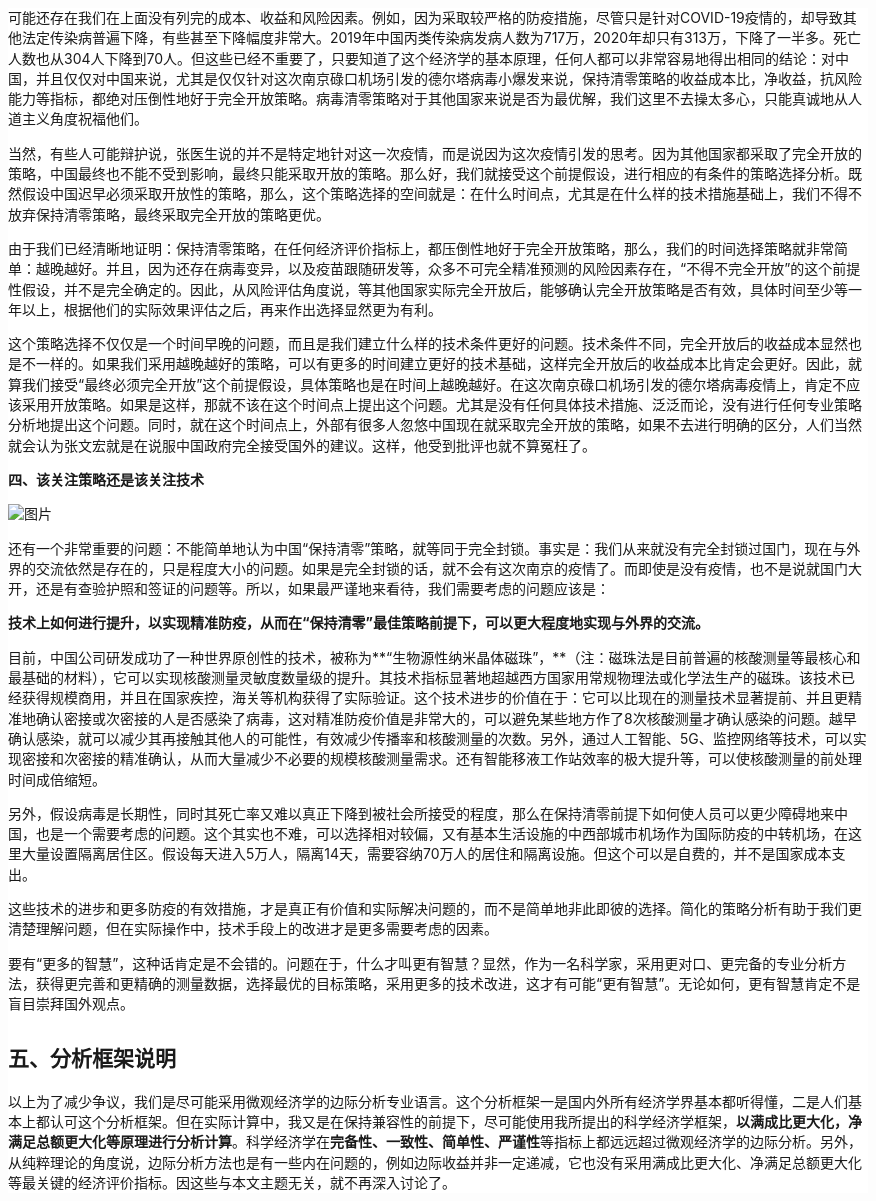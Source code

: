 可能还存在我们在上面没有列完的成本、收益和风险因素。例如，因为采取较严格的防疫措施，尽管只是针对COVID-19疫情的，却导致其他法定传染病普遍下降，有些甚至下降幅度非常大。2019年中国丙类传染病发病人数为717万，2020年却只有313万，下降了一半多。死亡人数也从304人下降到70人。但这些已经不重要了，只要知道了这个经济学的基本原理，任何人都可以非常容易地得出相同的结论：对中国，并且仅仅对中国来说，尤其是仅仅针对这次南京碌口机场引发的德尔塔病毒小爆发来说，保持清零策略的收益成本比，净收益，抗风险能力等指标，都绝对压倒性地好于完全开放策略。病毒清零策略对于其他国家来说是否为最优解，我们这里不去操太多心，只能真诚地从人道主义角度祝福他们。

当然，有些人可能辩护说，张医生说的并不是特定地针对这一次疫情，而是说因为这次疫情引发的思考。因为其他国家都采取了完全开放的策略，中国最终也不能不受到影响，最终只能采取开放的策略。那么好，我们就接受这个前提假设，进行相应的有条件的策略选择分析。既然假设中国迟早必须采取开放性的策略，那么，这个策略选择的空间就是：在什么时间点，尤其是在什么样的技术措施基础上，我们不得不放弃保持清零策略，最终采取完全开放的策略更优。

由于我们已经清晰地证明：保持清零策略，在任何经济评价指标上，都压倒性地好于完全开放策略，那么，我们的时间选择策略就非常简单：越晚越好。并且，因为还存在病毒变异，以及疫苗跟随研发等，众多不可完全精准预测的风险因素存在，“不得不完全开放”的这个前提性假设，并不是完全确定的。因此，从风险评估角度说，等其他国家实际完全开放后，能够确认完全开放策略是否有效，具体时间至少等一年以上，根据他们的实际效果评估之后，再来作出选择显然更为有利。

这个策略选择不仅仅是一个时间早晚的问题，而且是我们建立什么样的技术条件更好的问题。技术条件不同，完全开放后的收益成本显然也是不一样的。如果我们采用越晚越好的策略，可以有更多的时间建立更好的技术基础，这样完全开放后的收益成本比肯定会更好。因此，就算我们接受“最终必须完全开放”这个前提假设，具体策略也是在时间上越晚越好。在这次南京碌口机场引发的德尔塔病毒疫情上，肯定不应该采用开放策略。如果是这样，那就不该在这个时间点上提出这个问题。尤其是没有任何具体技术措施、泛泛而论，没有进行任何专业策略分析地提出这个问题。同时，就在这个时间点上，外部有很多人忽悠中国现在就采取完全开放的策略，如果不去进行明确的区分，人们当然就会认为张文宏就是在说服中国政府完全接受国外的建议。这样，他受到批评也就不算冤枉了。



**四、该关注策略还是该关注技术**

![图片](https://mmbiz.qpic.cn/sz_mmbiz_gif/2vxkcwfFLHaiamQgsu2JzHTzMtYo3f2Ggl3t9Mib3PX9v7bHBGN48QnUJx9Q4Zv032IKxfxQ2SodaVNcMX3bb77Q/640?wx_fmt=gif&wxfrom=5&wx_lazy=1&wx_co=1)





还有一个非常重要的问题：不能简单地认为中国“保持清零”策略，就等同于完全封锁。事实是：我们从来就没有完全封锁过国门，现在与外界的交流依然是存在的，只是程度大小的问题。如果是完全封锁的话，就不会有这次南京的疫情了。而即使是没有疫情，也不是说就国门大开，还是有查验护照和签证的问题等。所以，如果最严谨地来看待，我们需要考虑的问题应该是：

**技术上如何进行提升，以实现精准防疫，从而在“保持清零”最佳策略前提下，可以更大程度地实现与外界的交流。**

目前，中国公司研发成功了一种世界原创性的技术，被称为**“生物源性纳米晶体磁珠”，**（注：磁珠法是目前普遍的核酸测量等最核心和最基础的材料），它可以实现核酸测量灵敏度数量级的提升。其技术指标显著地超越西方国家用常规物理法或化学法生产的磁珠。该技术已经获得规模商用，并且在国家疾控，海关等机构获得了实际验证。这个技术进步的价值在于：它可以比现在的测量技术显著提前、并且更精准地确认密接或次密接的人是否感染了病毒，这对精准防疫价值是非常大的，可以避免某些地方作了8次核酸测量才确认感染的问题。越早确认感染，就可以减少其再接触其他人的可能性，有效减少传播率和核酸测量的次数。另外，通过人工智能、5G、监控网络等技术，可以实现密接和次密接的精准确认，从而大量减少不必要的规模核酸测量需求。还有智能移液工作站效率的极大提升等，可以使核酸测量的前处理时间成倍缩短。

另外，假设病毒是长期性，同时其死亡率又难以真正下降到被社会所接受的程度，那么在保持清零前提下如何使人员可以更少障碍地来中国，也是一个需要考虑的问题。这个其实也不难，可以选择相对较偏，又有基本生活设施的中西部城市机场作为国际防疫的中转机场，在这里大量设置隔离居住区。假设每天进入5万人，隔离14天，需要容纳70万人的居住和隔离设施。但这个可以是自费的，并不是国家成本支出。

这些技术的进步和更多防疫的有效措施，才是真正有价值和实际解决问题的，而不是简单地非此即彼的选择。简化的策略分析有助于我们更清楚理解问题，但在实际操作中，技术手段上的改进才是更多需要考虑的因素。

要有“更多的智慧”，这种话肯定是不会错的。问题在于，什么才叫更有智慧？显然，作为一名科学家，采用更对口、更完备的专业分析方法，获得更完善和更精确的测量数据，选择最优的目标策略，采用更多的技术改进，这才有可能“更有智慧”。无论如何，更有智慧肯定不是盲目崇拜国外观点。

## 五、分析框架说明

以上为了减少争议，我们是尽可能采用微观经济学的边际分析专业语言。这个分析框架一是国内外所有经济学界基本都听得懂，二是人们基本上都认可这个分析框架。但在实际计算中，我又是在保持兼容性的前提下，尽可能使用我所提出的科学经济学框架，**以满成比更大化，净满足总额更大化等原理进行分析计算**。科学经济学在**完备性、一致性、简单性、严谨性**等指标上都远远超过微观经济学的边际分析。另外，从纯粹理论的角度说，边际分析方法也是有一些内在问题的，例如边际收益并非一定递减，它也没有采用满成比更大化、净满足总额更大化等最关键的经济评价指标。因这些与本文主题无关，就不再深入讨论了。